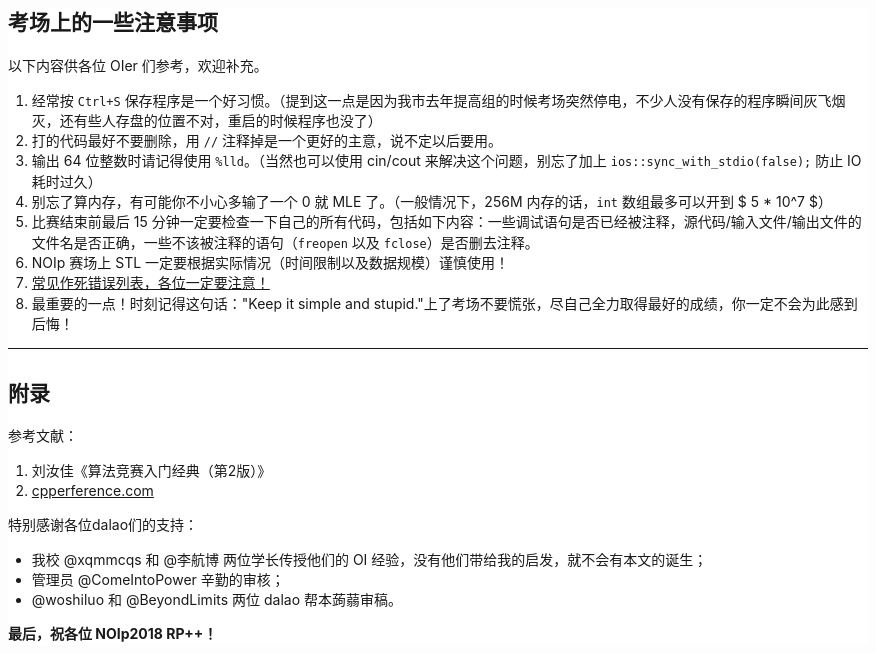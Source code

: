## 考场上的一些注意事项

以下内容供各位 OIer 们参考，欢迎补充。

1. 经常按 `Ctrl+S` 保存程序是一个好习惯。（提到这一点是因为我市去年提高组的时候考场突然停电，不少人没有保存的程序瞬间灰飞烟灭，还有些人存盘的位置不对，重启的时候程序也没了）
2. 打的代码最好不要删除，用 `//` 注释掉是一个更好的主意，说不定以后要用。
3. 输出 64 位整数时请记得使用 `%lld`。（当然也可以使用 cin/cout 来解决这个问题，别忘了加上 `ios::sync_with_stdio(false);` 防止 IO 耗时过久）
4. 别忘了算内存，有可能你不小心多输了一个 0 就 MLE 了。（一般情况下，256M 内存的话，`int` 数组最多可以开到 $ 5 * 10^7 $）
5. 比赛结束前最后 15 分钟一定要检查一下自己的所有代码，包括如下内容：一些调试语句是否已经被注释，源代码/输入文件/输出文件的文件名是否正确，一些不该被注释的语句（`freopen` 以及 `fclose`）是否删去注释。
6. NOIp 赛场上 STL 一定要根据实际情况（时间限制以及数据规模）谨慎使用！
7. [常见作死错误列表，各位一定要注意！](https://studyingfather.blog.luogu.org/frequent-bugs)
8. 最重要的一点！时刻记得这句话："Keep it simple and stupid."上了考场不要慌张，尽自己全力取得最好的成绩，你一定不会为此感到后悔！

------------

## 附录

参考文献：

1. 刘汝佳《算法竞赛入门经典（第2版）》
2. [cpperference.com](https://zh.cppreference.com/w/%E9%A6%96%E9%A1%B5)

特别感谢各位dalao们的支持：
* 我校 @xqmmcqs 和 @李航博 两位学长传授他们的 OI 经验，没有他们带给我的启发，就不会有本文的诞生；
* 管理员 @ComeIntoPower 辛勤的审核；
* @woshiluo 和 @BeyondLimits 两位 dalao 帮本蒟蒻审稿。

**最后，祝各位 NOIp2018 RP++！**